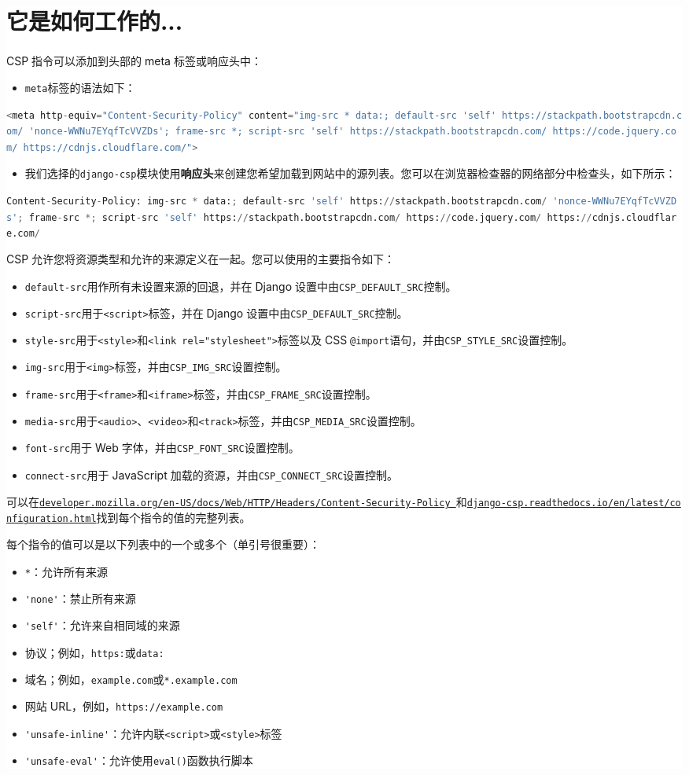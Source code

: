 # 它是如何工作的...

CSP 指令可以添加到头部的 meta 标签或响应头中：

+   `meta`标签的语法如下：

```py
<meta http-equiv="Content-Security-Policy" content="img-src * data:; default-src 'self' https://stackpath.bootstrapcdn.com/ 'nonce-WWNu7EYqfTcVVZDs'; frame-src *; script-src 'self' https://stackpath.bootstrapcdn.com/ https://code.jquery.com/ https://cdnjs.cloudflare.com/">
```

+   我们选择的`django-csp`模块使用**响应头**来创建您希望加载到网站中的源列表。您可以在浏览器检查器的网络部分中检查头，如下所示：

```py
Content-Security-Policy: img-src * data:; default-src 'self' https://stackpath.bootstrapcdn.com/ 'nonce-WWNu7EYqfTcVVZDs'; frame-src *; script-src 'self' https://stackpath.bootstrapcdn.com/ https://code.jquery.com/ https://cdnjs.cloudflare.com/
```

CSP 允许您将资源类型和允许的来源定义在一起。您可以使用的主要指令如下：

+   `default-src`用作所有未设置来源的回退，并在 Django 设置中由`CSP_DEFAULT_SRC`控制。

+   `script-src`用于`<script>`标签，并在 Django 设置中由`CSP_DEFAULT_SRC`控制。

+   `style-src`用于`<style>`和`<link rel="stylesheet">`标签以及 CSS `@import`语句，并由`CSP_STYLE_SRC`设置控制。

+   `img-src`用于`<img>`标签，并由`CSP_IMG_SRC`设置控制。

+   `frame-src`用于`<frame>`和`<iframe>`标签，并由`CSP_FRAME_SRC`设置控制。

+   `media-src`用于`<audio>`、`<video>`和`<track>`标签，并由`CSP_MEDIA_SRC`设置控制。

+   `font-src`用于 Web 字体，并由`CSP_FONT_SRC`设置控制。

+   `connect-src`用于 JavaScript 加载的资源，并由`CSP_CONNECT_SRC`设置控制。

可以在[`developer.mozilla.org/en-US/docs/Web/HTTP/Headers/Content-Security-Policy `](https://developer.mozilla.org/en-US/docs/Web/HTTP/Headers/Content-Security-Policy)和[`django-csp.readthedocs.io/en/latest/configuration.html`](https://django-csp.readthedocs.io/en/latest/configuration.html)找到每个指令的值的完整列表。

每个指令的值可以是以下列表中的一个或多个（单引号很重要）：

+   `*`：允许所有来源

+   `'none'`：禁止所有来源

+   `'self'`：允许来自相同域的来源

+   协议；例如，`https:`或`data:`

+   域名；例如，`example.com`或`*.example.com`

+   网站 URL，例如，`https://example.com`

+   `'unsafe-inline'`：允许内联`<script>`或`<style>`标签

+   `'unsafe-eval'`：允许使用`eval()`函数执行脚本
